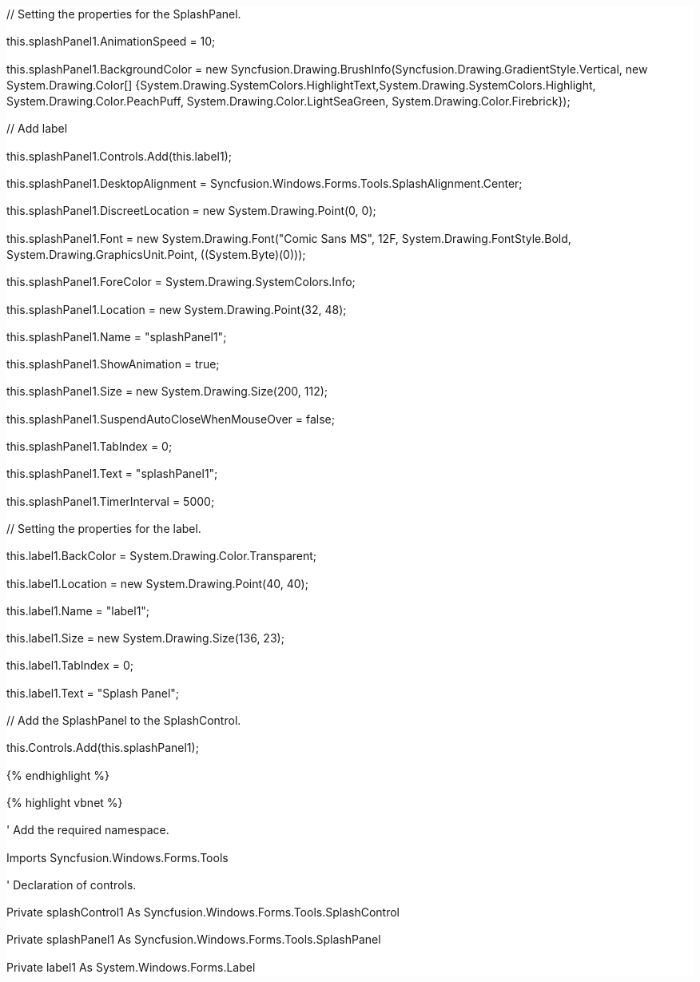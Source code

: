// Setting the properties for the SplashPanel.

this.splashPanel1.AnimationSpeed = 10;

this.splashPanel1.BackgroundColor = new Syncfusion.Drawing.BrushInfo(Syncfusion.Drawing.GradientStyle.Vertical, new System.Drawing.Color[] {System.Drawing.SystemColors.HighlightText,System.Drawing.SystemColors.Highlight, System.Drawing.Color.PeachPuff, System.Drawing.Color.LightSeaGreen, System.Drawing.Color.Firebrick});



// Add label

this.splashPanel1.Controls.Add(this.label1);

this.splashPanel1.DesktopAlignment = Syncfusion.Windows.Forms.Tools.SplashAlignment.Center;

this.splashPanel1.DiscreetLocation = new System.Drawing.Point(0, 0);

this.splashPanel1.Font = new System.Drawing.Font("Comic Sans MS", 12F, System.Drawing.FontStyle.Bold, System.Drawing.GraphicsUnit.Point, ((System.Byte)(0)));

this.splashPanel1.ForeColor = System.Drawing.SystemColors.Info;

this.splashPanel1.Location = new System.Drawing.Point(32, 48);

this.splashPanel1.Name = "splashPanel1";

this.splashPanel1.ShowAnimation = true;

this.splashPanel1.Size = new System.Drawing.Size(200, 112);

this.splashPanel1.SuspendAutoCloseWhenMouseOver = false;

this.splashPanel1.TabIndex = 0;

this.splashPanel1.Text = "splashPanel1";

this.splashPanel1.TimerInterval = 5000;



// Setting the properties for the label.

this.label1.BackColor = System.Drawing.Color.Transparent;

this.label1.Location = new System.Drawing.Point(40, 40);

this.label1.Name = "label1";

this.label1.Size = new System.Drawing.Size(136, 23);

this.label1.TabIndex = 0;

this.label1.Text = "Splash Panel";



// Add the SplashPanel to the SplashControl.

this.Controls.Add(this.splashPanel1);

{% endhighlight %}

{% highlight vbnet %}



' Add the required namespace.

Imports Syncfusion.Windows.Forms.Tools



' Declaration of controls.

Private splashControl1 As Syncfusion.Windows.Forms.Tools.SplashControl

Private splashPanel1 As Syncfusion.Windows.Forms.Tools.SplashPanel

Private label1 As System.Windows.Forms.Label


